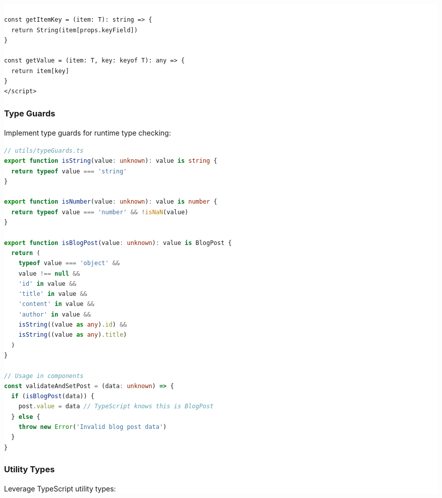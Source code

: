 ```vue

const getItemKey = (item: T): string => {
  return String(item[props.keyField])
}

const getValue = (item: T, key: keyof T): any => {
  return item[key]
}
</script>
```

### Type Guards

Implement type guards for runtime type checking:

```typescript
// utils/typeGuards.ts
export function isString(value: unknown): value is string {
  return typeof value === 'string'
}

export function isNumber(value: unknown): value is number {
  return typeof value === 'number' && !isNaN(value)
}

export function isBlogPost(value: unknown): value is BlogPost {
  return (
    typeof value === 'object' &&
    value !== null &&
    'id' in value &&
    'title' in value &&
    'content' in value &&
    'author' in value &&
    isString((value as any).id) &&
    isString((value as any).title)
  )
}

// Usage in components
const validateAndSetPost = (data: unknown) => {
  if (isBlogPost(data)) {
    post.value = data // TypeScript knows this is BlogPost
  } else {
    throw new Error('Invalid blog post data')
  }
}
```

### Utility Types

Leverage TypeScript utility types:
